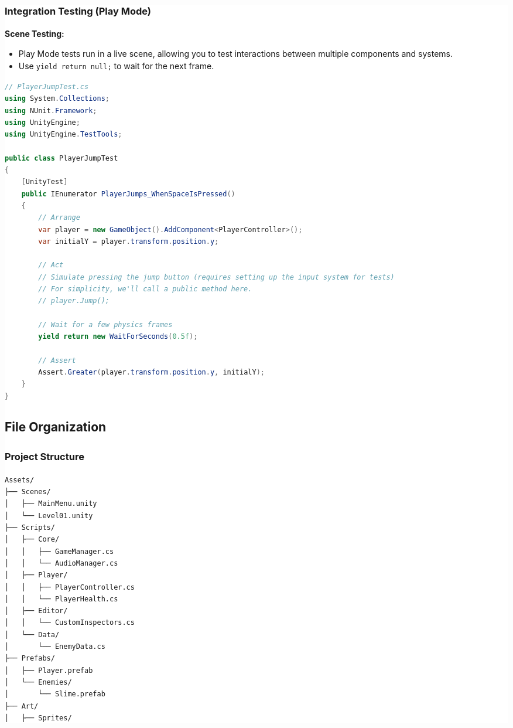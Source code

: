 ### Integration Testing (Play Mode)

**Scene Testing:**

- Play Mode tests run in a live scene, allowing you to test interactions between multiple components and systems.
- Use `yield return null;` to wait for the next frame.

```csharp
// PlayerJumpTest.cs
using System.Collections;
using NUnit.Framework;
using UnityEngine;
using UnityEngine.TestTools;

public class PlayerJumpTest
{
    [UnityTest]
    public IEnumerator PlayerJumps_WhenSpaceIsPressed()
    {
        // Arrange
        var player = new GameObject().AddComponent<PlayerController>();
        var initialY = player.transform.position.y;

        // Act
        // Simulate pressing the jump button (requires setting up the input system for tests)
        // For simplicity, we'll call a public method here.
        // player.Jump();

        // Wait for a few physics frames
        yield return new WaitForSeconds(0.5f);

        // Assert
        Assert.Greater(player.transform.position.y, initialY);
    }
}
```

## File Organization

### Project Structure

```
Assets/
├── Scenes/
│   ├── MainMenu.unity
│   └── Level01.unity
├── Scripts/
│   ├── Core/
│   │   ├── GameManager.cs
│   │   └── AudioManager.cs
│   ├── Player/
│   │   ├── PlayerController.cs
│   │   └── PlayerHealth.cs
│   ├── Editor/
│   │   └── CustomInspectors.cs
│   └── Data/
│       └── EnemyData.cs
├── Prefabs/
│   ├── Player.prefab
│   └── Enemies/
│       └── Slime.prefab
├── Art/
│   ├── Sprites/
```